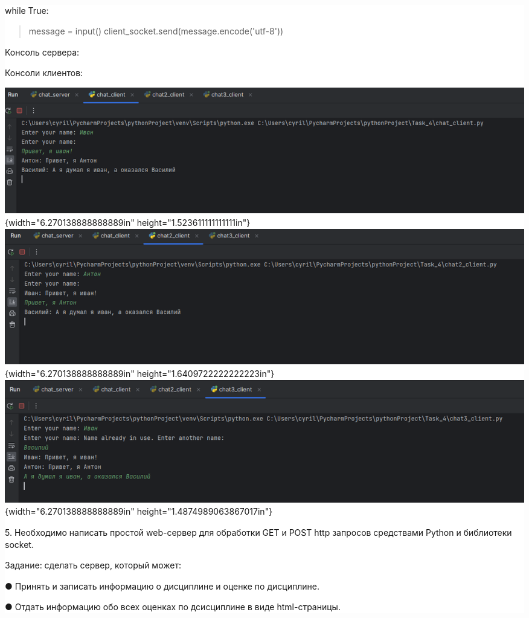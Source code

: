 while True:

> message = input() client_socket.send(message.encode(\'utf-8\'))

Консоль сервера:

Консоли клиентов:

![](./foivpu5o.png){width="6.270138888888889in"
height="1.523611111111111in"}![](./pdy42av1.png){width="6.270138888888889in"
height="1.6409722222222223in"}![](./ujmtodu1.png){width="6.270138888888889in"
height="1.4874989063867017in"}

5\. Необходимо написать простой web-сервер для обработки GET и POST http
запросов средствами Python и библиотеки socket.

Задание: сделать сервер, который может:

● Принять и записать информацию о дисциплине и оценке по дисциплине.

● Отдать информацию обо всех оценках по дсисциплине в виде
html-страницы.
